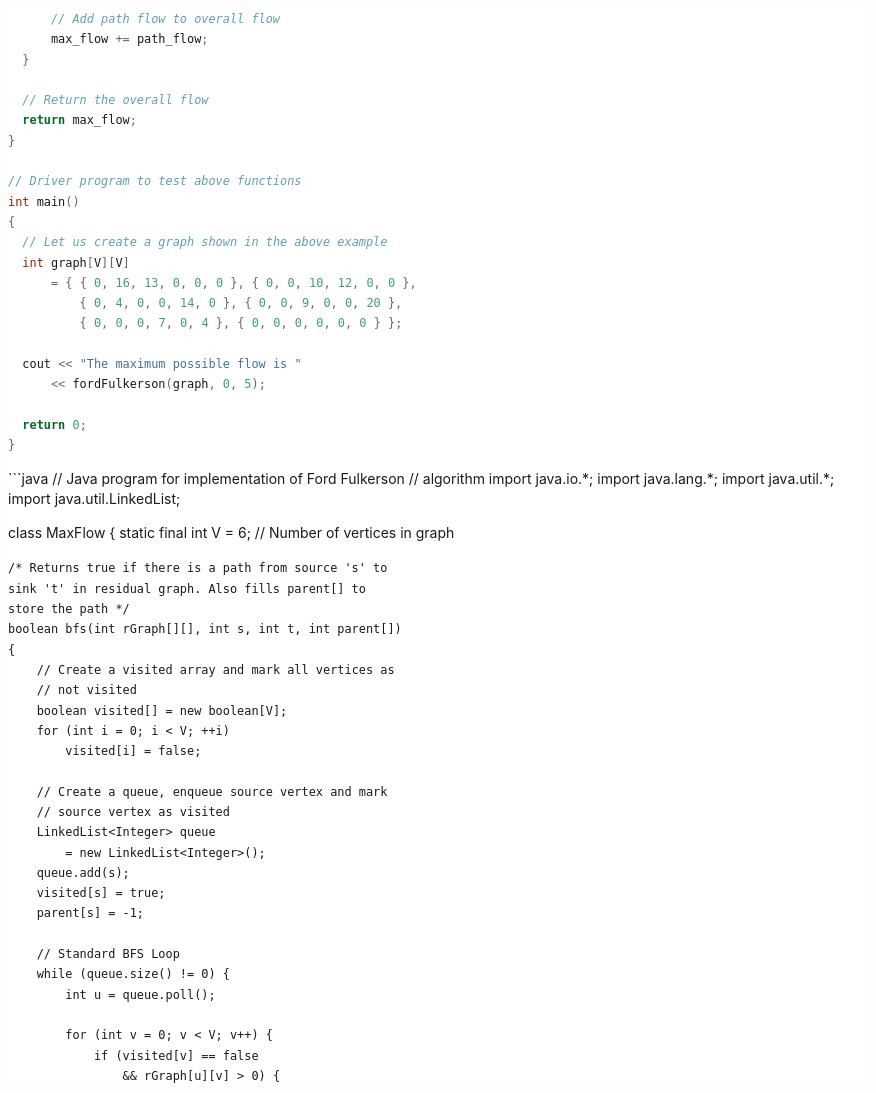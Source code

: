   ```cpp
		// Add path flow to overall flow
		max_flow += path_flow;
	}

	// Return the overall flow
	return max_flow;
}

// Driver program to test above functions
int main()
{
	// Let us create a graph shown in the above example
	int graph[V][V]
		= { { 0, 16, 13, 0, 0, 0 }, { 0, 0, 10, 12, 0, 0 },
			{ 0, 4, 0, 0, 14, 0 }, { 0, 0, 9, 0, 0, 20 },
			{ 0, 0, 0, 7, 0, 4 }, { 0, 0, 0, 0, 0, 0 } };

	cout << "The maximum possible flow is "
		<< fordFulkerson(graph, 0, 5);

	return 0;
}

  ```
  </TabItem>

  <TabItem value="Java" label="Java">
  ```java
  // Java program for implementation of Ford Fulkerson
// algorithm
import java.io.*;
import java.lang.*;
import java.util.*;
import java.util.LinkedList;

class MaxFlow {
	static final int V = 6; // Number of vertices in graph

	/* Returns true if there is a path from source 's' to
	sink 't' in residual graph. Also fills parent[] to
	store the path */
	boolean bfs(int rGraph[][], int s, int t, int parent[])
	{
		// Create a visited array and mark all vertices as
		// not visited
		boolean visited[] = new boolean[V];
		for (int i = 0; i < V; ++i)
			visited[i] = false;

		// Create a queue, enqueue source vertex and mark
		// source vertex as visited
		LinkedList<Integer> queue
			= new LinkedList<Integer>();
		queue.add(s);
		visited[s] = true;
		parent[s] = -1;

		// Standard BFS Loop
		while (queue.size() != 0) {
			int u = queue.poll();

			for (int v = 0; v < V; v++) {
				if (visited[v] == false
					&& rGraph[u][v] > 0) {
  ```